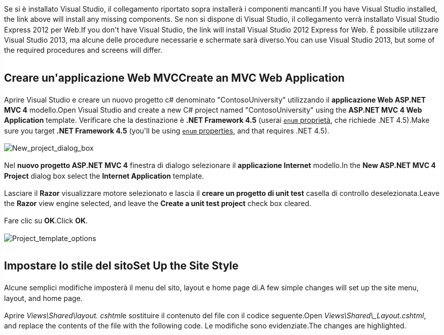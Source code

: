 <span data-ttu-id="bdb0d-154">Se si è installato Visual Studio, il collegamento riportato sopra installerà i componenti mancanti.</span><span class="sxs-lookup"><span data-stu-id="bdb0d-154">If you have Visual Studio installed, the link above will install any missing components.</span></span> <span data-ttu-id="bdb0d-155">Se non si dispone di Visual Studio, il collegamento verrà installato Visual Studio Express 2012 per Web.</span><span class="sxs-lookup"><span data-stu-id="bdb0d-155">If you don't have Visual Studio, the link will install Visual Studio 2012 Express for Web.</span></span> <span data-ttu-id="bdb0d-156">È possibile utilizzare Visual Studio 2013, ma alcune delle procedure necessarie e schermate sarà diverso.</span><span class="sxs-lookup"><span data-stu-id="bdb0d-156">You can use Visual Studio 2013, but some of the required procedures and screens will differ.</span></span>

## <a name="create-an-mvc-web-application"></a><span data-ttu-id="bdb0d-157">Creare un'applicazione Web MVC</span><span class="sxs-lookup"><span data-stu-id="bdb0d-157">Create an MVC Web Application</span></span>

<span data-ttu-id="bdb0d-158">Aprire Visual Studio e creare un nuovo progetto c# denominato "ContosoUniversity" utilizzando il **applicazione Web ASP.NET MVC 4** modello.</span><span class="sxs-lookup"><span data-stu-id="bdb0d-158">Open Visual Studio and create a new C# project named "ContosoUniversity" using the **ASP.NET MVC 4 Web Application** template.</span></span> <span data-ttu-id="bdb0d-159">Verificare che la destinazione è **.NET Framework 4.5** (userai [ `enum` proprietà](https://msdn.microsoft.com/data/hh859576.aspx), che richiede .NET 4.5).</span><span class="sxs-lookup"><span data-stu-id="bdb0d-159">Make sure you target **.NET Framework 4.5** (you'll be using [`enum` properties](https://msdn.microsoft.com/data/hh859576.aspx), and that requires .NET 4.5).</span></span>

![New_project_dialog_box](creating-an-entity-framework-data-model-for-an-asp-net-mvc-application/_static/image3.png)

<span data-ttu-id="bdb0d-161">Nel **nuovo progetto ASP.NET MVC 4** finestra di dialogo selezionare il **applicazione Internet** modello.</span><span class="sxs-lookup"><span data-stu-id="bdb0d-161">In the **New ASP.NET MVC 4 Project** dialog box select the **Internet Application** template.</span></span>

<span data-ttu-id="bdb0d-162">Lasciare il **Razor** visualizzare motore selezionato e lascia il **creare un progetto di unit test** casella di controllo deselezionata.</span><span class="sxs-lookup"><span data-stu-id="bdb0d-162">Leave the **Razor** view engine selected, and leave the **Create a unit test project** check box cleared.</span></span>

<span data-ttu-id="bdb0d-163">Fare clic su **OK**.</span><span class="sxs-lookup"><span data-stu-id="bdb0d-163">Click **OK**.</span></span>

![Project_template_options](creating-an-entity-framework-data-model-for-an-asp-net-mvc-application/_static/image4.png)

## <a name="set-up-the-site-style"></a><span data-ttu-id="bdb0d-165">Impostare lo stile del sito</span><span class="sxs-lookup"><span data-stu-id="bdb0d-165">Set Up the Site Style</span></span>

<span data-ttu-id="bdb0d-166">Alcune semplici modifiche imposterà il menu del sito, layout e home page di.</span><span class="sxs-lookup"><span data-stu-id="bdb0d-166">A few simple changes will set up the site menu, layout, and home page.</span></span>

<span data-ttu-id="bdb0d-167">Aprire *Views\Shared\\layout. cshtml*e sostituire il contenuto del file con il codice seguente.</span><span class="sxs-lookup"><span data-stu-id="bdb0d-167">Open *Views\Shared\\_Layout.cshtml*, and replace the contents of the file with the following code.</span></span> <span data-ttu-id="bdb0d-168">Le modifiche sono evidenziate.</span><span class="sxs-lookup"><span data-stu-id="bdb0d-168">The changes are highlighted.</span></span>
